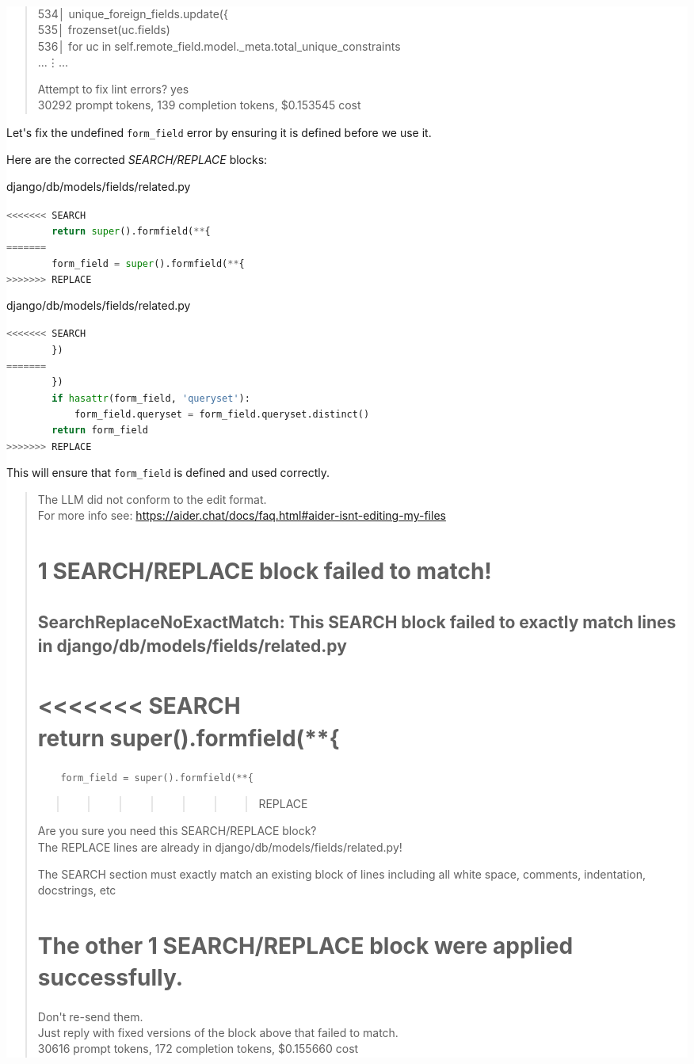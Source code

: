 > 534│        unique_foreign_fields.update({  
> 535│            frozenset(uc.fields)  
> 536│            for uc in self.remote_field.model._meta.total_unique_constraints  
> ...⋮...  
>  
> Attempt to fix lint errors? yes  
> 30292 prompt tokens, 139 completion tokens, $0.153545 cost  

Let's fix the undefined `form_field` error by ensuring it is defined before we use it.

Here are the corrected *SEARCH/REPLACE* blocks:

django/db/models/fields/related.py
```python
<<<<<<< SEARCH
        return super().formfield(**{
=======
        form_field = super().formfield(**{
>>>>>>> REPLACE
```

django/db/models/fields/related.py
```python
<<<<<<< SEARCH
        })
=======
        })
        if hasattr(form_field, 'queryset'):
            form_field.queryset = form_field.queryset.distinct()
        return form_field
>>>>>>> REPLACE
```

This will ensure that `form_field` is defined and used correctly.

> The LLM did not conform to the edit format.  
> For more info see: https://aider.chat/docs/faq.html#aider-isnt-editing-my-files  
> # 1 SEARCH/REPLACE block failed to match!  
>   
> ## SearchReplaceNoExactMatch: This SEARCH block failed to exactly match lines in django/db/models/fields/related.py  
> <<<<<<< SEARCH  
>         return super().formfield(**{  
> =======  
>         form_field = super().formfield(**{  
> >>>>>>> REPLACE  
>   
> Are you sure you need this SEARCH/REPLACE block?  
> The REPLACE lines are already in django/db/models/fields/related.py!  
>   
> The SEARCH section must exactly match an existing block of lines including all white space, comments, indentation, docstrings, etc  
>   
> # The other 1 SEARCH/REPLACE block were applied successfully.  
> Don't re-send them.  
> Just reply with fixed versions of the block above that failed to match.  
> 30616 prompt tokens, 172 completion tokens, $0.155660 cost  
